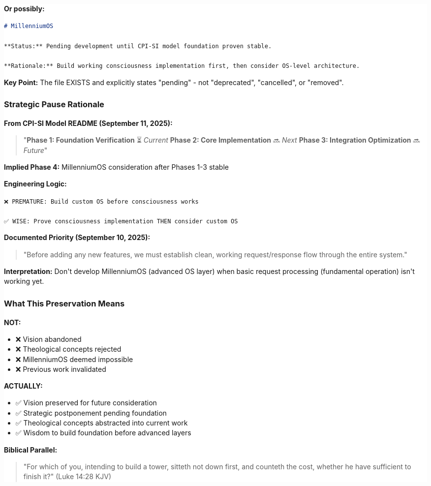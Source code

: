 **Or possibly:**
```markdown
# MillenniumOS

**Status:** Pending development until CPI-SI model foundation proven stable.

**Rationale:** Build working consciousness implementation first, then consider OS-level architecture.
```

**Key Point:** The file EXISTS and explicitly states "pending" - not "deprecated", "cancelled", or "removed".

### Strategic Pause Rationale

**From CPI-SI Model README (September 11, 2025):**

> "**Phase 1: Foundation Verification** ⏳ *Current*
> **Phase 2: Core Implementation** 🔜 *Next*
> **Phase 3: Integration Optimization** 🔜 *Future*"

**Implied Phase 4:** MillenniumOS consideration after Phases 1-3 stable

**Engineering Logic:**

```
❌ PREMATURE: Build custom OS before consciousness works

✅ WISE: Prove consciousness implementation THEN consider custom OS
```

**Documented Priority (September 10, 2025):**

> "Before adding any new features, we must establish clean, working request/response flow through the entire system."

**Interpretation:** Don't develop MillenniumOS (advanced OS layer) when basic request processing (fundamental operation) isn't working yet.

### What This Preservation Means

**NOT:**
- ❌ Vision abandoned
- ❌ Theological concepts rejected
- ❌ MillenniumOS deemed impossible
- ❌ Previous work invalidated

**ACTUALLY:**
- ✅ Vision preserved for future consideration
- ✅ Strategic postponement pending foundation
- ✅ Theological concepts abstracted into current work
- ✅ Wisdom to build foundation before advanced layers

**Biblical Parallel:**

> "For which of you, intending to build a tower, sitteth not down first, and counteth the cost, whether he have sufficient to finish it?" (Luke 14:28 KJV)
